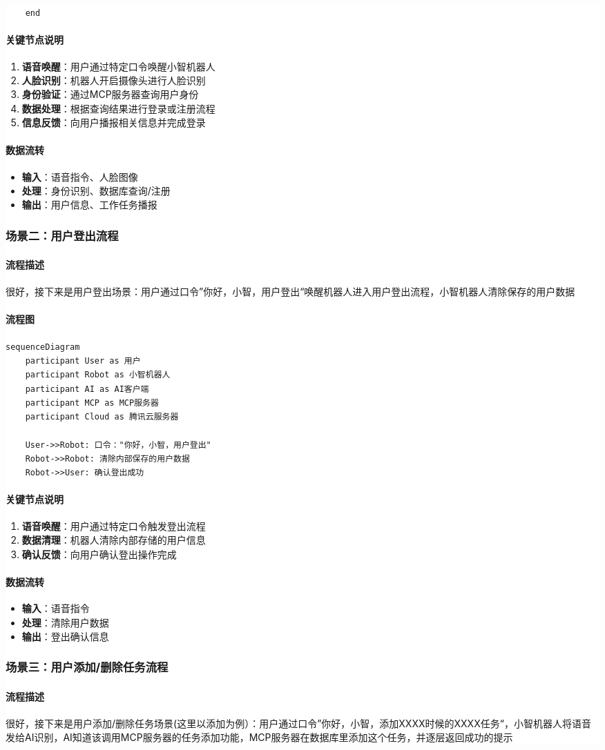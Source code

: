 ```mermaid
    end
```

#### 关键节点说明

1. **语音唤醒**：用户通过特定口令唤醒小智机器人
2. **人脸识别**：机器人开启摄像头进行人脸识别
3. **身份验证**：通过MCP服务器查询用户身份
4. **数据处理**：根据查询结果进行登录或注册流程
5. **信息反馈**：向用户播报相关信息并完成登录

#### 数据流转

- **输入**：语音指令、人脸图像
- **处理**：身份识别、数据库查询/注册
- **输出**：用户信息、工作任务播报

### 场景二：用户登出流程

#### 流程描述
很好，接下来是用户登出场景：用户通过口令”你好，小智，用户登出“唤醒机器人进入用户登出流程，小智机器人清除保存的用户数据

#### 流程图

```mermaid
sequenceDiagram
    participant User as 用户
    participant Robot as 小智机器人
    participant AI as AI客户端
    participant MCP as MCP服务器
    participant Cloud as 腾讯云服务器

    User->>Robot: 口令："你好，小智，用户登出"
    Robot->>Robot: 清除内部保存的用户数据
    Robot->>User: 确认登出成功
```

#### 关键节点说明

1. **语音唤醒**：用户通过特定口令触发登出流程
2. **数据清理**：机器人清除内部存储的用户信息
3. **确认反馈**：向用户确认登出操作完成

#### 数据流转

- **输入**：语音指令
- **处理**：清除用户数据
- **输出**：登出确认信息

### 场景三：用户添加/删除任务流程

#### 流程描述
很好，接下来是用户添加/删除任务场景(这里以添加为例）：用户通过口令”你好，小智，添加XXXX时候的XXXX任务“，小智机器人将语音发给AI识别，AI知道该调用MCP服务器的任务添加功能，MCP服务器在数据库里添加这个任务，并逐层返回成功的提示
